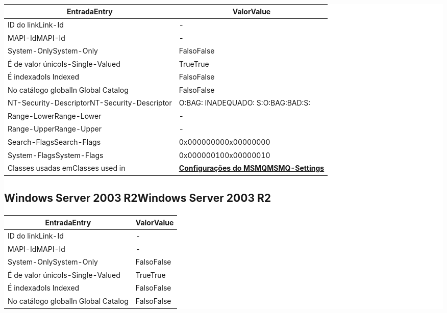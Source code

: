 

| <span data-ttu-id="d4cb9-153">Entrada</span><span class="sxs-lookup"><span data-stu-id="d4cb9-153">Entry</span></span> | <span data-ttu-id="d4cb9-154">Valor</span><span class="sxs-lookup"><span data-stu-id="d4cb9-154">Value</span></span> |
|------------------------|----------------------------------------------------|
| <span data-ttu-id="d4cb9-155">ID do link</span><span class="sxs-lookup"><span data-stu-id="d4cb9-155">Link-Id</span></span>                | \-                                                 |
| <span data-ttu-id="d4cb9-156">MAPI-Id</span><span class="sxs-lookup"><span data-stu-id="d4cb9-156">MAPI-Id</span></span>                | \-                                                 |
| <span data-ttu-id="d4cb9-157">System-Only</span><span class="sxs-lookup"><span data-stu-id="d4cb9-157">System-Only</span></span>            | <span data-ttu-id="d4cb9-158">Falso</span><span class="sxs-lookup"><span data-stu-id="d4cb9-158">False</span></span>                                              |
| <span data-ttu-id="d4cb9-159">É de valor único</span><span class="sxs-lookup"><span data-stu-id="d4cb9-159">Is-Single-Valued</span></span>       | <span data-ttu-id="d4cb9-160">True</span><span class="sxs-lookup"><span data-stu-id="d4cb9-160">True</span></span>                                               |
| <span data-ttu-id="d4cb9-161">É indexado</span><span class="sxs-lookup"><span data-stu-id="d4cb9-161">Is Indexed</span></span>             | <span data-ttu-id="d4cb9-162">Falso</span><span class="sxs-lookup"><span data-stu-id="d4cb9-162">False</span></span>                                              |
| <span data-ttu-id="d4cb9-163">No catálogo global</span><span class="sxs-lookup"><span data-stu-id="d4cb9-163">In Global Catalog</span></span>      | <span data-ttu-id="d4cb9-164">Falso</span><span class="sxs-lookup"><span data-stu-id="d4cb9-164">False</span></span>                                              |
| <span data-ttu-id="d4cb9-165">NT-Security-Descriptor</span><span class="sxs-lookup"><span data-stu-id="d4cb9-165">NT-Security-Descriptor</span></span> | <span data-ttu-id="d4cb9-166">O:BAG: INADEQUADO: S:</span><span class="sxs-lookup"><span data-stu-id="d4cb9-166">O:BAG:BAD:S:</span></span>                                       |
| <span data-ttu-id="d4cb9-167">Range-Lower</span><span class="sxs-lookup"><span data-stu-id="d4cb9-167">Range-Lower</span></span>            | \-                                                 |
| <span data-ttu-id="d4cb9-168">Range-Upper</span><span class="sxs-lookup"><span data-stu-id="d4cb9-168">Range-Upper</span></span>            | \-                                                 |
| <span data-ttu-id="d4cb9-169">Search-Flags</span><span class="sxs-lookup"><span data-stu-id="d4cb9-169">Search-Flags</span></span>           | <span data-ttu-id="d4cb9-170">0x00000000</span><span class="sxs-lookup"><span data-stu-id="d4cb9-170">0x00000000</span></span>                                         |
| <span data-ttu-id="d4cb9-171">System-Flags</span><span class="sxs-lookup"><span data-stu-id="d4cb9-171">System-Flags</span></span>           | <span data-ttu-id="d4cb9-172">0x00000010</span><span class="sxs-lookup"><span data-stu-id="d4cb9-172">0x00000010</span></span>                                         |
| <span data-ttu-id="d4cb9-173">Classes usadas em</span><span class="sxs-lookup"><span data-stu-id="d4cb9-173">Classes used in</span></span>        | [<span data-ttu-id="d4cb9-174">**Configurações do MSMQ**</span><span class="sxs-lookup"><span data-stu-id="d4cb9-174">**MSMQ-Settings**</span></span>](c-msmqsettings.md)<br/> |



## <a name="windows-server-2003-r2"></a><span data-ttu-id="d4cb9-175">Windows Server 2003 R2</span><span class="sxs-lookup"><span data-stu-id="d4cb9-175">Windows Server 2003 R2</span></span>



| <span data-ttu-id="d4cb9-176">Entrada</span><span class="sxs-lookup"><span data-stu-id="d4cb9-176">Entry</span></span> | <span data-ttu-id="d4cb9-177">Valor</span><span class="sxs-lookup"><span data-stu-id="d4cb9-177">Value</span></span> |
|------------------------|----------------------------------------------------|
| <span data-ttu-id="d4cb9-178">ID do link</span><span class="sxs-lookup"><span data-stu-id="d4cb9-178">Link-Id</span></span>                | \-                                                 |
| <span data-ttu-id="d4cb9-179">MAPI-Id</span><span class="sxs-lookup"><span data-stu-id="d4cb9-179">MAPI-Id</span></span>                | \-                                                 |
| <span data-ttu-id="d4cb9-180">System-Only</span><span class="sxs-lookup"><span data-stu-id="d4cb9-180">System-Only</span></span>            | <span data-ttu-id="d4cb9-181">Falso</span><span class="sxs-lookup"><span data-stu-id="d4cb9-181">False</span></span>                                              |
| <span data-ttu-id="d4cb9-182">É de valor único</span><span class="sxs-lookup"><span data-stu-id="d4cb9-182">Is-Single-Valued</span></span>       | <span data-ttu-id="d4cb9-183">True</span><span class="sxs-lookup"><span data-stu-id="d4cb9-183">True</span></span>                                               |
| <span data-ttu-id="d4cb9-184">É indexado</span><span class="sxs-lookup"><span data-stu-id="d4cb9-184">Is Indexed</span></span>             | <span data-ttu-id="d4cb9-185">Falso</span><span class="sxs-lookup"><span data-stu-id="d4cb9-185">False</span></span>                                              |
| <span data-ttu-id="d4cb9-186">No catálogo global</span><span class="sxs-lookup"><span data-stu-id="d4cb9-186">In Global Catalog</span></span>      | <span data-ttu-id="d4cb9-187">Falso</span><span class="sxs-lookup"><span data-stu-id="d4cb9-187">False</span></span>                                              |